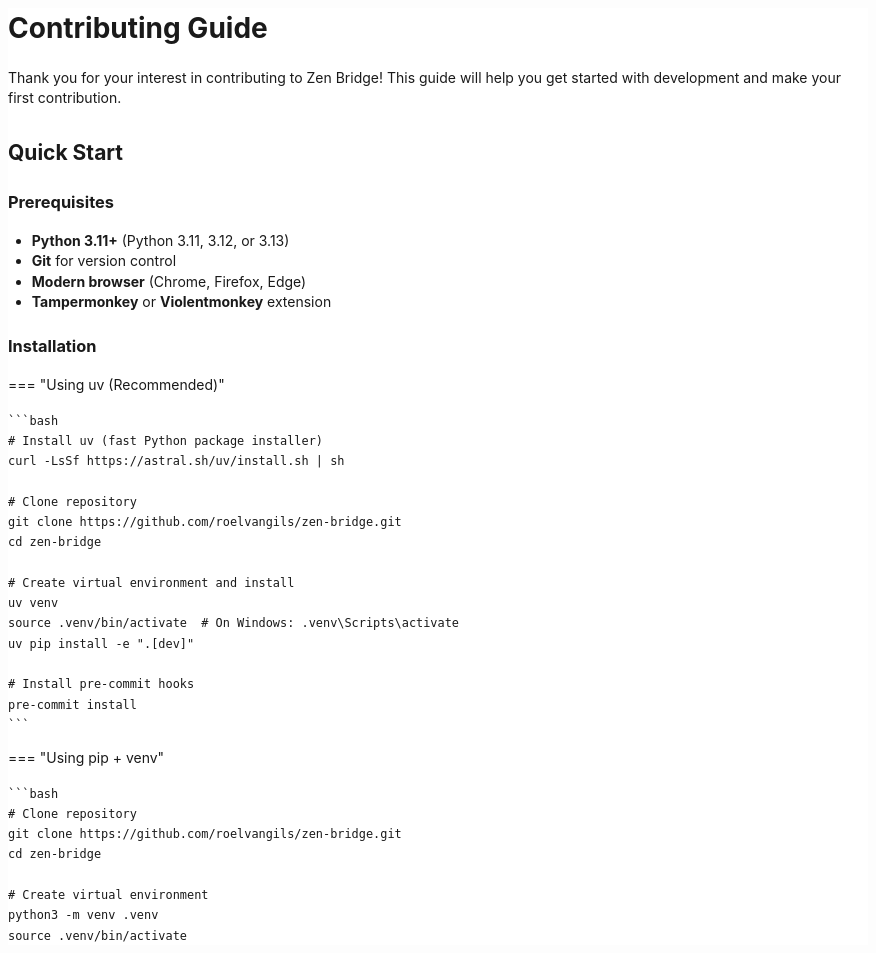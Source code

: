 # Contributing Guide

Thank you for your interest in contributing to Zen Bridge! This guide will help you get started with development and make your first contribution.

## Quick Start

### Prerequisites

- **Python 3.11+** (Python 3.11, 3.12, or 3.13)
- **Git** for version control
- **Modern browser** (Chrome, Firefox, Edge)
- **Tampermonkey** or **Violentmonkey** extension

### Installation

=== "Using uv (Recommended)"

    ```bash
    # Install uv (fast Python package installer)
    curl -LsSf https://astral.sh/uv/install.sh | sh

    # Clone repository
    git clone https://github.com/roelvangils/zen-bridge.git
    cd zen-bridge

    # Create virtual environment and install
    uv venv
    source .venv/bin/activate  # On Windows: .venv\Scripts\activate
    uv pip install -e ".[dev]"

    # Install pre-commit hooks
    pre-commit install
    ```

=== "Using pip + venv"

    ```bash
    # Clone repository
    git clone https://github.com/roelvangils/zen-bridge.git
    cd zen-bridge

    # Create virtual environment
    python3 -m venv .venv
    source .venv/bin/activate
